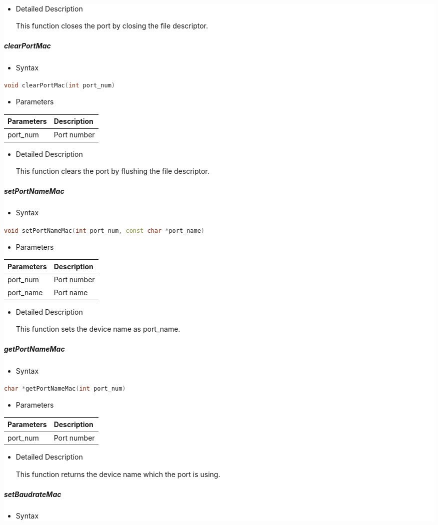 
- Detailed Description

  This function closes the port by closing the file descriptor.


##### clearPortMac
- Syntax
``` cpp
void clearPortMac(int port_num)
```
- Parameters

| Parameters | Description |
|:-----------|:------------|
| port_num   | Port number |


- Detailed Description

  This function clears the port by flushing the file descriptor.


##### setPortNameMac
- Syntax
``` cpp
void setPortNameMac(int port_num, const char *port_name)
```
- Parameters

| Parameters | Description |
|:-----------|:------------|
| port_num   | Port number |
| port_name  | Port name   |


- Detailed Description

  This function sets the device name as port_name.


##### getPortNameMac
- Syntax
``` cpp
char *getPortNameMac(int port_num)
```
- Parameters

| Parameters | Description |
|:-----------|:------------|
| port_num   | Port number |


- Detailed Description

  This function returns the device name which the port is using.


##### setBaudrateMac
- Syntax
